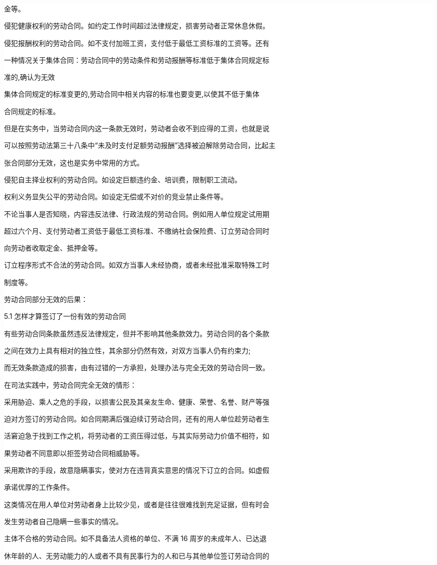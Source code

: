 金等。

侵犯健康权利的劳动合同。如约定工作时间超过法律规定，损害劳动者正常休息休假。

侵犯报酬权利的劳动合同。如不支付加班工资，支付低于最低工资标准的工资等。还有

一种情况关于集体合同：劳动合同中的劳动条件和劳动报酬等标准低于集体合同规定标

准的,确认为无效

集体合同规定的标准变更的,劳动合同中相关内容的标准也要变更,以使其不低于集体

合同规定的标准。

但是在实务中，当劳动合同内这一条款无效时，劳动者会收不到应得的工资，也就是说

可以按照劳动法第三十八条中“未及时支付足额劳动报酬”选择被迫解除劳动合同，比起主

张合同部分无效，这也是实务中常用的方式。

侵犯自主择业权利的劳动合同。如设定巨额违约金、培训费，限制职工流动。

权利义务显失公平的劳动合同。如设定无偿或不对价的竞业禁止条件等。

不论当事人是否知晓，内容违反法律、行政法规的劳动合同。例如用人单位规定试用期

超过六个月、支付劳动者工资低于最低工资标准、不缴纳社会保险费、订立劳动合同时

向劳动者收取定金、抵押金等。

订立程序形式不合法的劳动合同。如双方当事人未经协商，或者未经批准采取特殊工时

制度等。

劳动合同部分无效的后果：


5.1 怎样才算签订了一份有效的劳动合同

有些劳动合同条款虽然违反法律规定，但并不影响其他条款效力。劳动合同的各个条款

之间在效力上具有相对的独立性，其余部分仍然有效，对双方当事人仍有约束力;

而无效条款造成的损害，由有过错的一方承担，处理办法与完全无效的劳动合同一致。

在司法实践中，劳动合同完全无效的情形：

采用胁迫、乘人之危的手段，以损害公民及其亲友生命、健康、荣誉、名誉、财产等强

迫对方签订的劳动合同。如合同期满后强迫续订劳动合同，还有的用人单位趁劳动者生

活窘迫急于找到工作之机，将劳动者的工资压得过低，与其实际劳动力价值不相符，如

果劳动者不同意即以拒签劳动合同相威胁等。

采用欺诈的手段，故意隐瞒事实，使对方在违背真实意思的情况下订立的合同。如虚假

承诺优厚的工作条件。

这类情况在用人单位对劳动者身上比较少见，或者是往往很难找到充足证据，但有时会

发生劳动者自己隐瞒一些事实的情况。

主体不合格的劳动合同。如不具备法人资格的单位、不满 16 周岁的未成年人、已达退

休年龄的人、无劳动能力的人或者不具有民事行为的人和已与其他单位签订劳动合同的

